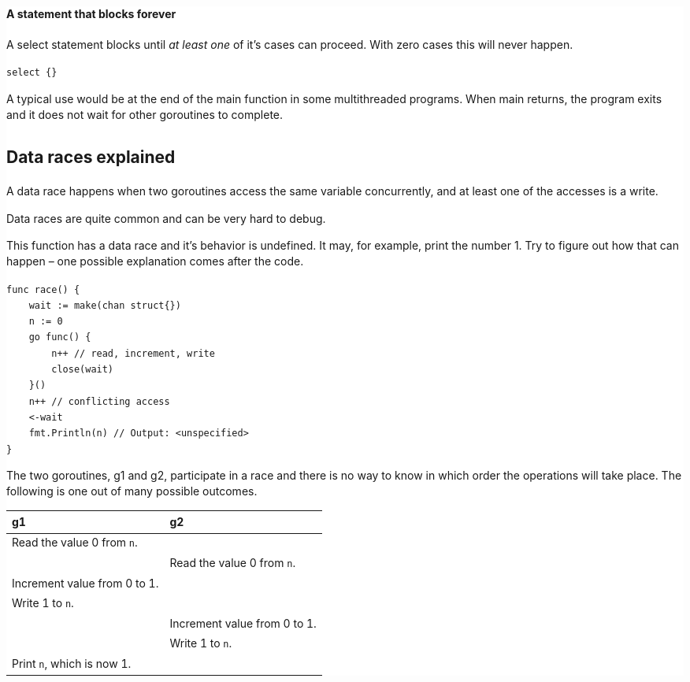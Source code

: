 #### A statement that blocks forever <a id="a-statement-that-blocks-forever"></a>

A select statement blocks until _at least one_ of it’s cases can proceed. With zero cases this will never happen.

```text
select {}
```

A typical use would be at the end of the main function in some multithreaded programs. When main returns, the program exits and it does not wait for other goroutines to complete.

## Data races explained

A data race happens when two goroutines access the same variable concur­rently, and at least one of the accesses is a write.

Data races are quite common and can be very hard to debug.

This function has a data race and it’s behavior is undefined. It may, for example, print the number 1. Try to figure out how that can happen – one possible explanation comes after the code.

```text
func race() {
    wait := make(chan struct{})
    n := 0
    go func() {
        n++ // read, increment, write
        close(wait)
    }()
    n++ // conflicting access
    <-wait
    fmt.Println(n) // Output: <unspecified>
}
```

The two goroutines, g1 and g2, participate in a race and there is no way to know in which order the operations will take place. The following is one out of many possible outcomes.

| g1 | g2 |
| :--- | :--- |
| Read the value 0 from `n`. |  |
|  | Read the value 0 from `n`. |
| Incre­ment value from 0 to 1. |  |
| Write 1 to `n`. |  |
|  | Incre­ment value from 0 to 1. |
|  | Write 1 to `n`. |
| Print `n`, which is now 1. |  |
